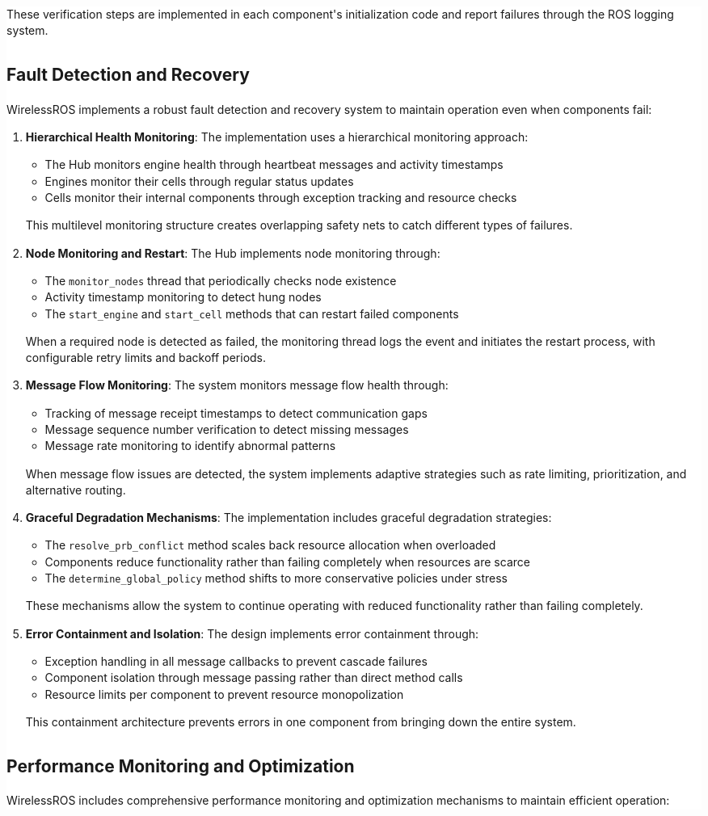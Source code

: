    These verification steps are implemented in each component's initialization code and report failures through the ROS logging system.

## Fault Detection and Recovery

WirelessROS implements a robust fault detection and recovery system to maintain operation even when components fail:

1. **Hierarchical Health Monitoring**: The implementation uses a hierarchical monitoring approach:

   - The Hub monitors engine health through heartbeat messages and activity timestamps
   - Engines monitor their cells through regular status updates
   - Cells monitor their internal components through exception tracking and resource checks

   This multilevel monitoring structure creates overlapping safety nets to catch different types of failures.

2. **Node Monitoring and Restart**: The Hub implements node monitoring through:

   - The `monitor_nodes` thread that periodically checks node existence
   - Activity timestamp monitoring to detect hung nodes
   - The `start_engine` and `start_cell` methods that can restart failed components

   When a required node is detected as failed, the monitoring thread logs the event and initiates the restart process, with configurable retry limits and backoff periods.

3. **Message Flow Monitoring**: The system monitors message flow health through:

   - Tracking of message receipt timestamps to detect communication gaps
   - Message sequence number verification to detect missing messages
   - Message rate monitoring to identify abnormal patterns

   When message flow issues are detected, the system implements adaptive strategies such as rate limiting, prioritization, and alternative routing.

4. **Graceful Degradation Mechanisms**: The implementation includes graceful degradation strategies:

   - The `resolve_prb_conflict` method scales back resource allocation when overloaded
   - Components reduce functionality rather than failing completely when resources are scarce
   - The `determine_global_policy` method shifts to more conservative policies under stress

   These mechanisms allow the system to continue operating with reduced functionality rather than failing completely.

5. **Error Containment and Isolation**: The design implements error containment through:

   - Exception handling in all message callbacks to prevent cascade failures
   - Component isolation through message passing rather than direct method calls
   - Resource limits per component to prevent resource monopolization

   This containment architecture prevents errors in one component from bringing down the entire system.

## Performance Monitoring and Optimization

WirelessROS includes comprehensive performance monitoring and optimization mechanisms to maintain efficient operation:

